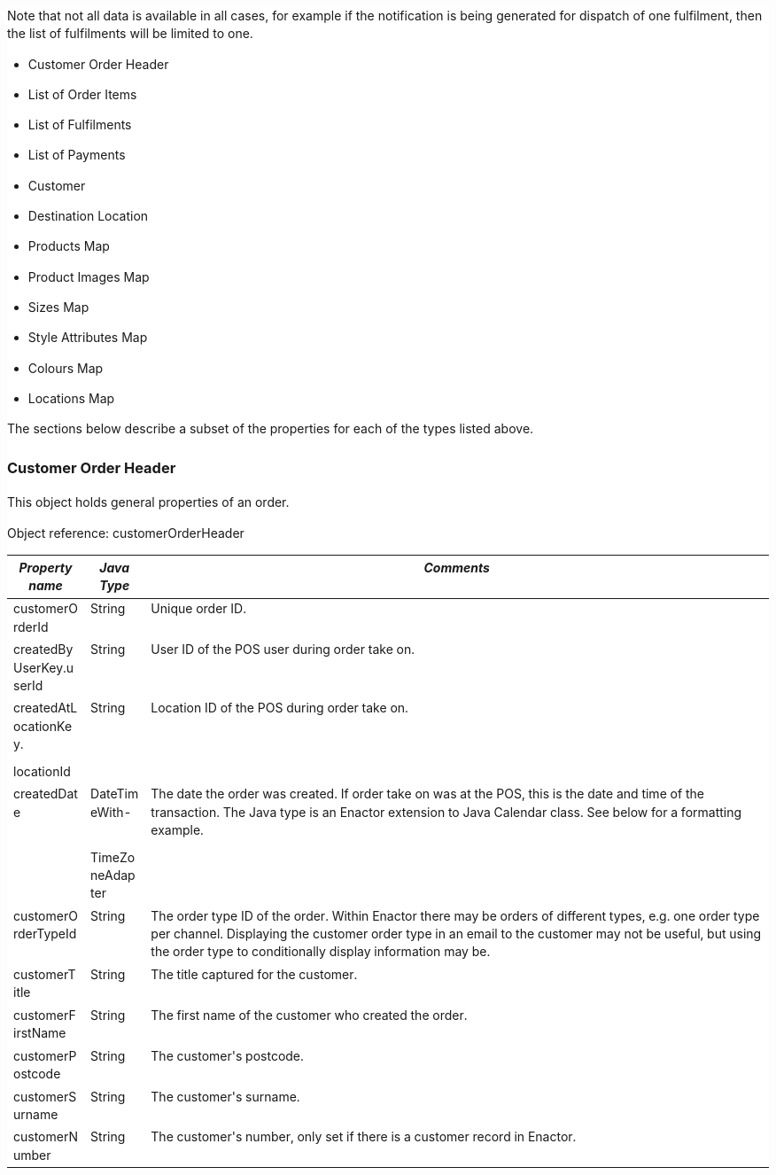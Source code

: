 Note that not all data is available in all cases, for example if the
notification is being generated for dispatch of one fulfilment, then the
list of fulfilments will be limited to one.

- Customer Order Header

- List of Order Items

- List of Fulfilments

- List of Payments

- Customer

- Destination Location

- Products Map

- Product Images Map

- Sizes Map

- Style Attributes Map

- Colours Map

- Locations Map

The sections below describe a subset of the properties for each of the
types listed above.

### Customer Order Header

This object holds general properties of an order.

Object reference: customerOrderHeader

| *Property name*         | *Java Type*     | *Comments*                                                                                                                                                                                                                                                                      |
|-------------------------|-----------------|---------------------------------------------------------------------------------------------------------------------------------------------------------------------------------------------------------------------------------------------------------------------------------|
| customerOrderId         | String          | Unique order ID.                                                                                                                                                                                                                                                                |
| createdByUserKey.userId | String          | User ID of the POS user during order take on.                                                                                                                                                                                                                                   |
| createdAtLocationKey.   | String          | Location ID of the POS during order take on.                                                                                                                                                                                                                                    |
|                         |                 |                                                                                                                                                                                                                                                                                 |
| locationId              |                 |                                                                                                                                                                                                                                                                                 |
| createdDate             | DateTimeWith-   | The date the order was created. If order take on was at the POS, this is the date and time of the transaction. The Java type is an Enactor extension to Java Calendar class. See below for a formatting example.                                                                |
|                         |                 |                                                                                                                                                                                                                                                                                 |
|                         | TimeZoneAdapter |                                                                                                                                                                                                                                                                                 |
| customerOrderTypeId     | String          | The order type ID of the order. Within Enactor there may be orders of different types, e.g. one order type per channel. Displaying the customer order type in an email to the customer may not be useful, but using the order type to conditionally display information may be. |
| customerTitle           | String          | The title captured for the customer.                                                                                                                                                                                                                                            |
| customerFirstName       | String          | The first name of the customer who created the order.                                                                                                                                                                                                                           |
| customerPostcode        | String          | The customer's postcode.                                                                                                                                                                                                                                                        |
| customerSurname         | String          | The customer's surname.                                                                                                                                                                                                                                                         |
| customerNumber          | String          | The customer's number, only set if there is a customer record in Enactor.                                                                                                                                                                                                       |